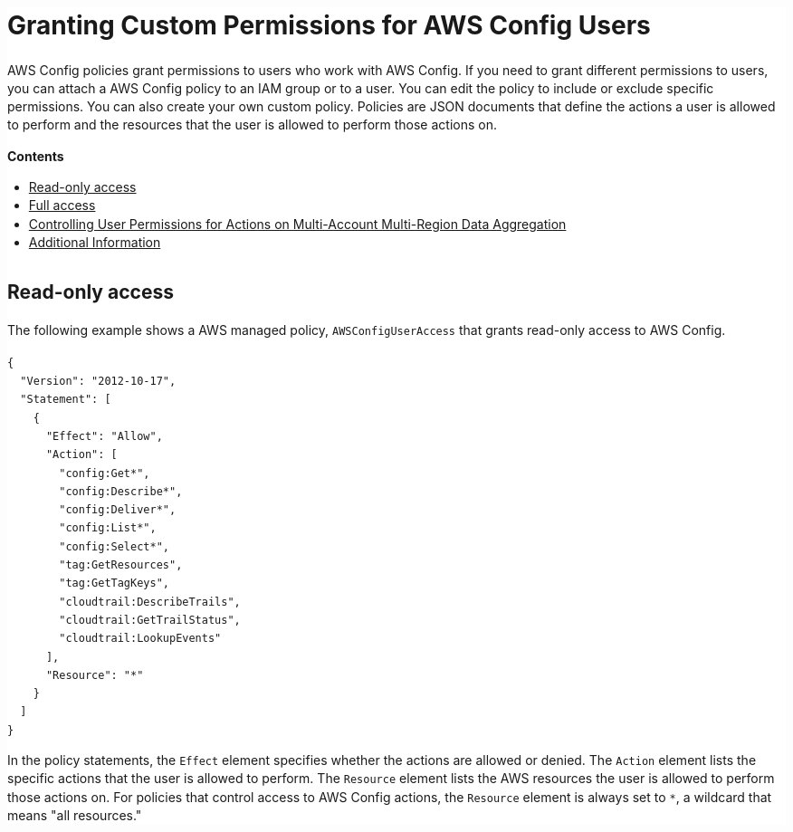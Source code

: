 # Granting Custom Permissions for AWS Config Users<a name="recommended-iam-permissions-using-aws-config-console-cli"></a>

AWS Config policies grant permissions to users who work with AWS Config\. If you need to grant different permissions to users, you can attach a AWS Config policy to an IAM group or to a user\. You can edit the policy to include or exclude specific permissions\. You can also create your own custom policy\. Policies are JSON documents that define the actions a user is allowed to perform and the resources that the user is allowed to perform those actions on\.

**Contents**
+ [Read\-only access](#read-only-config-permission)
+ [Full access](#full-config-permission)
+ [Controlling User Permissions for Actions on Multi\-Account Multi\-Region Data Aggregation](#resource-level-permission)
+ [Additional Information](#config-permissions-more-info)

## Read\-only access<a name="read-only-config-permission"></a>

The following example shows a AWS managed policy, `AWSConfigUserAccess` that grants read\-only access to AWS Config\.

```
{
  "Version": "2012-10-17",
  "Statement": [
    {
      "Effect": "Allow",
      "Action": [
        "config:Get*",
        "config:Describe*",
        "config:Deliver*",
        "config:List*",
        "config:Select*",
        "tag:GetResources",
        "tag:GetTagKeys",
        "cloudtrail:DescribeTrails",
        "cloudtrail:GetTrailStatus",
        "cloudtrail:LookupEvents"
      ],
      "Resource": "*"
    }
  ]
}
```

In the policy statements, the `Effect` element specifies whether the actions are allowed or denied\. The `Action` element lists the specific actions that the user is allowed to perform\. The `Resource` element lists the AWS resources the user is allowed to perform those actions on\. For policies that control access to AWS Config actions, the `Resource` element is always set to `*`, a wildcard that means "all resources\." 
